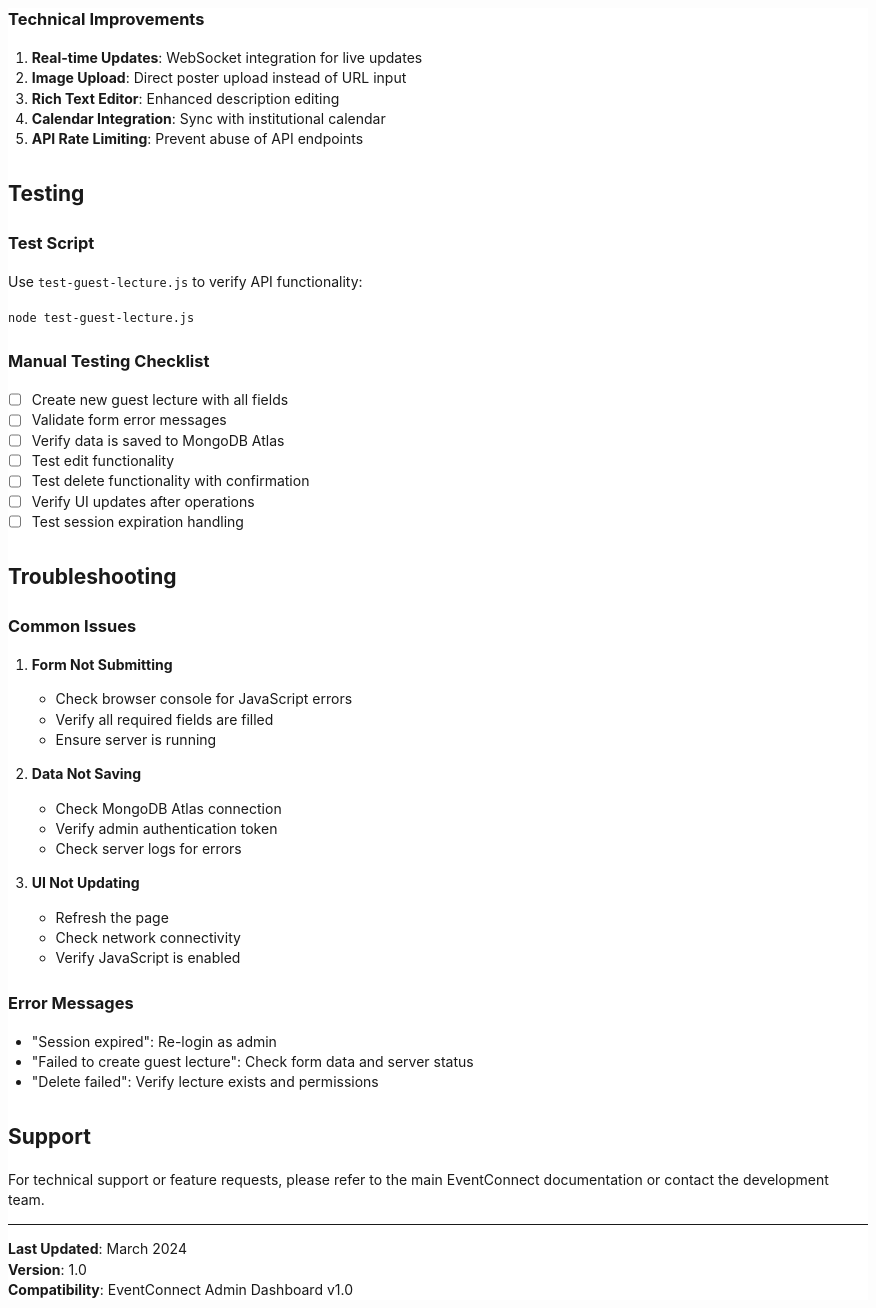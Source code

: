 ### Technical Improvements
1. **Real-time Updates**: WebSocket integration for live updates
2. **Image Upload**: Direct poster upload instead of URL input
3. **Rich Text Editor**: Enhanced description editing
4. **Calendar Integration**: Sync with institutional calendar
5. **API Rate Limiting**: Prevent abuse of API endpoints

## Testing

### Test Script
Use `test-guest-lecture.js` to verify API functionality:

```bash
node test-guest-lecture.js
```

### Manual Testing Checklist
- [ ] Create new guest lecture with all fields
- [ ] Validate form error messages
- [ ] Verify data is saved to MongoDB Atlas
- [ ] Test edit functionality
- [ ] Test delete functionality with confirmation
- [ ] Verify UI updates after operations
- [ ] Test session expiration handling

## Troubleshooting

### Common Issues

1. **Form Not Submitting**
   - Check browser console for JavaScript errors
   - Verify all required fields are filled
   - Ensure server is running

2. **Data Not Saving**
   - Check MongoDB Atlas connection
   - Verify admin authentication token
   - Check server logs for errors

3. **UI Not Updating**
   - Refresh the page
   - Check network connectivity
   - Verify JavaScript is enabled

### Error Messages
- "Session expired": Re-login as admin
- "Failed to create guest lecture": Check form data and server status
- "Delete failed": Verify lecture exists and permissions

## Support

For technical support or feature requests, please refer to the main EventConnect documentation or contact the development team.

---

**Last Updated**: March 2024  
**Version**: 1.0  
**Compatibility**: EventConnect Admin Dashboard v1.0
